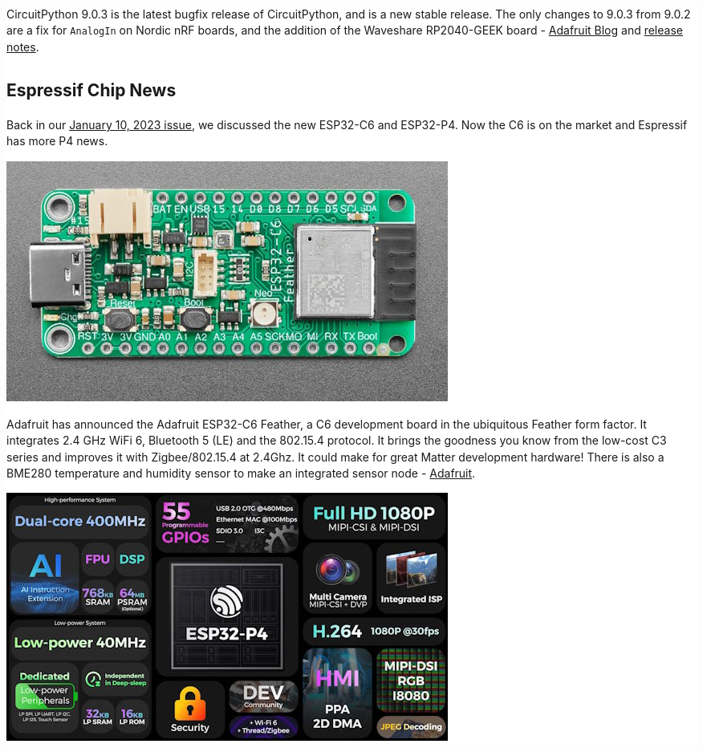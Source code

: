 CircuitPython 9.0.3 is the latest bugfix release of CircuitPython, and is a new stable release. The only changes to 9.0.3 from 9.0.2 are a fix for `AnalogIn` on Nordic nRF boards, and the addition of the Waveshare RP2040-GEEK board - [Adafruit Blog](https://blog.adafruit.com/2024/04/04/circuitpython-9-0-3-released/) and [release notes](https://github.com/adafruit/circuitpython/releases/tag/9.0.3).

## Espressif Chip News

Back in our [January 10, 2023 issue](https://www.adafruitdaily.com/2023/01/10/python-on-microcontrollers-newsletter-micropython-on-lego-controllers-circuitpython-in-2023-survey-and-much-more-circuitpython-python-thepsf-micropython-raspberry_pi/), we discussed the new ESP32-C6 and ESP32-P4. Now the C6 is on the market and Espressif has more P4 news.

[![Adafruit ESP32-C6 Feather](../assets/20240408/20240408c6.jpg)](https://www.adafruit.com/product/5933)

Adafruit has announced the Adafruit ESP32-C6 Feather, a C6 development board in the ubiquitous Feather form factor. It integrates 2.4 GHz WiFi 6, Bluetooth 5 (LE) and the 802.15.4 protocol. It brings the goodness you know from the low-cost C3 series and improves it with Zigbee/802.15.4 at 2.4Ghz. It could make for great Matter development hardware! There is also a BME280 temperature and humidity sensor to make an integrated sensor node - [Adafruit](https://www.adafruit.com/product/5933).

[![ESP32-P4](../assets/20240408/20240408p4.jpg)](https://www.youtube.com/watch?v=GTHHDZeIzcA)
